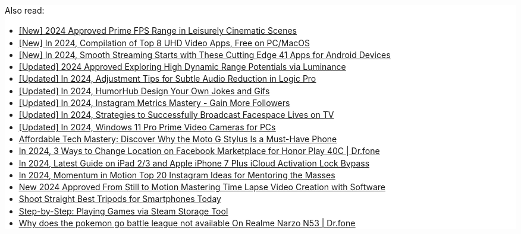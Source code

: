 
<ins class="adsbygoogle"
     style="display:block"
     data-ad-format="autorelaxed"
     data-ad-client="ca-pub-7571918770474297"
     data-ad-slot="1223367746"></ins>



<ins class="adsbygoogle"
     style="display:block"
     data-ad-client="ca-pub-7571918770474297"
     data-ad-slot="8358498916"
     data-ad-format="auto"
     data-full-width-responsive="true"></ins>


<span class="atpl-alsoreadstyle">Also read:</span>
<div><ul>
<li><a href="https://article-knowledge.techidaily.com/new-2024-approved-prime-fps-range-in-leisurely-cinematic-scenes/"><u>[New] 2024 Approved Prime FPS Range in Leisurely Cinematic Scenes</u></a></li>
<li><a href="https://article-knowledge.techidaily.com/new-in-2024-compilation-of-top-8-uhd-video-apps-free-on-pcmacos/"><u>[New] In 2024, Compilation of Top 8 UHD Video Apps, Free on PC/MacOS</u></a></li>
<li><a href="https://article-knowledge.techidaily.com/new-in-2024-smooth-streaming-starts-with-these-cutting-edge-41-apps-for-android-devices/"><u>[New] In 2024, Smooth Streaming Starts with These Cutting Edge 41 Apps for Android Devices</u></a></li>
<li><a href="https://article-knowledge.techidaily.com/updated-2024-approved-exploring-high-dynamic-range-potentials-via-luminance/"><u>[Updated] 2024 Approved Exploring High Dynamic Range Potentials via Luminance</u></a></li>
<li><a href="https://article-knowledge.techidaily.com/updated-in-2024-adjustment-tips-for-subtle-audio-reduction-in-logic-pro/"><u>[Updated] In 2024, Adjustment Tips for Subtle Audio Reduction in Logic Pro</u></a></li>
<li><a href="https://article-knowledge.techidaily.com/updated-in-2024-humorhub-design-your-own-jokes-and-gifs/"><u>[Updated] In 2024, HumorHub Design Your Own Jokes and Gifs</u></a></li>
<li><a href="https://instagram-video-recordings.techidaily.com/updated-in-2024-instagram-metrics-mastery-gain-more-followers/"><u>[Updated] In 2024, Instagram Metrics Mastery - Gain More Followers</u></a></li>
<li><a href="https://facebook-videos.techidaily.com/updated-in-2024-strategies-to-successfully-broadcast-facespace-lives-on-tv/"><u>[Updated] In 2024, Strategies to Successfully Broadcast Facespace Lives on TV</u></a></li>
<li><a href="https://screen-video-capture.techidaily.com/updated-in-2024-windows-11-pro-prime-video-cameras-for-pcs/"><u>[Updated] In 2024, Windows 11 Pro Prime Video Cameras for PCs</u></a></li>
<li><a href="https://article-knowledge.techidaily.com/affordable-tech-mastery-discover-why-the-moto-g-stylus-is-a-must-have-phone/"><u>Affordable Tech Mastery: Discover Why the Moto G Stylus Is a Must-Have Phone</u></a></li>
<li><a href="https://change-location.techidaily.com/in-2024-3-ways-to-change-location-on-facebook-marketplace-for-honor-play-40c-drfone-by-drfone-virtual-android/"><u>In 2024, 3 Ways to Change Location on Facebook Marketplace for Honor Play 40C | Dr.fone</u></a></li>
<li><a href="https://activate-lock.techidaily.com/in-2024-latest-guide-on-ipad-23-and-apple-iphone-7-plus-icloud-activation-lock-bypass-by-drfone-ios/"><u>In 2024, Latest Guide on iPad 2/3 and Apple iPhone 7 Plus iCloud Activation Lock Bypass</u></a></li>
<li><a href="https://instagram-videos.techidaily.com/in-2024-momentum-in-motion-top-20-instagram-ideas-for-mentoring-the-masses/"><u>In 2024, Momentum in Motion Top 20 Instagram Ideas for Mentoring the Masses</u></a></li>
<li><a href="https://ai-video-apps.techidaily.com/new-2024-approved-from-still-to-motion-mastering-time-lapse-video-creation-with-software/"><u>New 2024 Approved From Still to Motion Mastering Time Lapse Video Creation with Software</u></a></li>
<li><a href="https://article-knowledge.techidaily.com/shoot-straight-best-tripods-for-smartphones-today/"><u>Shoot Straight Best Tripods for Smartphones Today</u></a></li>
<li><a href="https://games-able.techidaily.com/step-by-step-playing-games-via-steam-storage-tool/"><u>Step-by-Step: Playing Games via Steam Storage Tool</u></a></li>
<li><a href="https://pokemon-go-android.techidaily.com/why-does-the-pokemon-go-battle-league-not-available-on-realme-narzo-n53-drfone-by-drfone-virtual-android/"><u>Why does the pokemon go battle league not available On Realme Narzo N53 | Dr.fone</u></a></li>